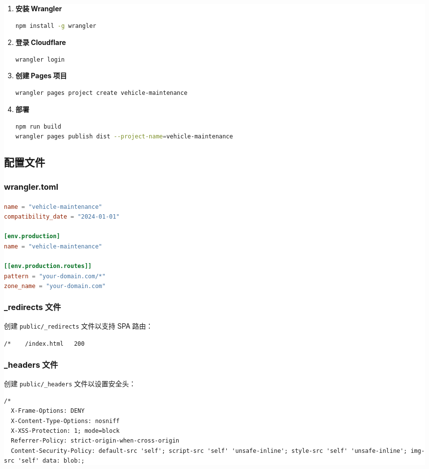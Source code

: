 1. **安装 Wrangler**
   ```bash
   npm install -g wrangler
   ```

2. **登录 Cloudflare**
   ```bash
   wrangler login
   ```

3. **创建 Pages 项目**
   ```bash
   wrangler pages project create vehicle-maintenance
   ```

4. **部署**
   ```bash
   npm run build
   wrangler pages publish dist --project-name=vehicle-maintenance
   ```

## 配置文件

### wrangler.toml
```toml
name = "vehicle-maintenance"
compatibility_date = "2024-01-01"

[env.production]
name = "vehicle-maintenance"

[[env.production.routes]]
pattern = "your-domain.com/*"
zone_name = "your-domain.com"
```

### _redirects 文件
创建 `public/_redirects` 文件以支持 SPA 路由：
```
/*    /index.html   200
```

### _headers 文件
创建 `public/_headers` 文件以设置安全头：
```
/*
  X-Frame-Options: DENY
  X-Content-Type-Options: nosniff
  X-XSS-Protection: 1; mode=block
  Referrer-Policy: strict-origin-when-cross-origin
  Content-Security-Policy: default-src 'self'; script-src 'self' 'unsafe-inline'; style-src 'self' 'unsafe-inline'; img-src 'self' data: blob:;
```
